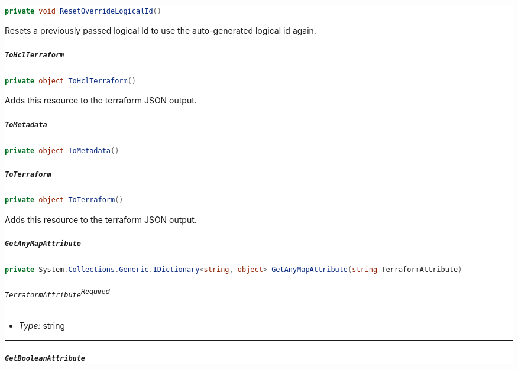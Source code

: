 ```csharp
private void ResetOverrideLogicalId()
```

Resets a previously passed logical Id to use the auto-generated logical id again.

##### `ToHclTerraform` <a name="ToHclTerraform" id="rhizo-co-terraform-provider-oci.dataOciIdentityCostTrackingTags.DataOciIdentityCostTrackingTags.toHclTerraform"></a>

```csharp
private object ToHclTerraform()
```

Adds this resource to the terraform JSON output.

##### `ToMetadata` <a name="ToMetadata" id="rhizo-co-terraform-provider-oci.dataOciIdentityCostTrackingTags.DataOciIdentityCostTrackingTags.toMetadata"></a>

```csharp
private object ToMetadata()
```

##### `ToTerraform` <a name="ToTerraform" id="rhizo-co-terraform-provider-oci.dataOciIdentityCostTrackingTags.DataOciIdentityCostTrackingTags.toTerraform"></a>

```csharp
private object ToTerraform()
```

Adds this resource to the terraform JSON output.

##### `GetAnyMapAttribute` <a name="GetAnyMapAttribute" id="rhizo-co-terraform-provider-oci.dataOciIdentityCostTrackingTags.DataOciIdentityCostTrackingTags.getAnyMapAttribute"></a>

```csharp
private System.Collections.Generic.IDictionary<string, object> GetAnyMapAttribute(string TerraformAttribute)
```

###### `TerraformAttribute`<sup>Required</sup> <a name="TerraformAttribute" id="rhizo-co-terraform-provider-oci.dataOciIdentityCostTrackingTags.DataOciIdentityCostTrackingTags.getAnyMapAttribute.parameter.terraformAttribute"></a>

- *Type:* string

---

##### `GetBooleanAttribute` <a name="GetBooleanAttribute" id="rhizo-co-terraform-provider-oci.dataOciIdentityCostTrackingTags.DataOciIdentityCostTrackingTags.getBooleanAttribute"></a>
